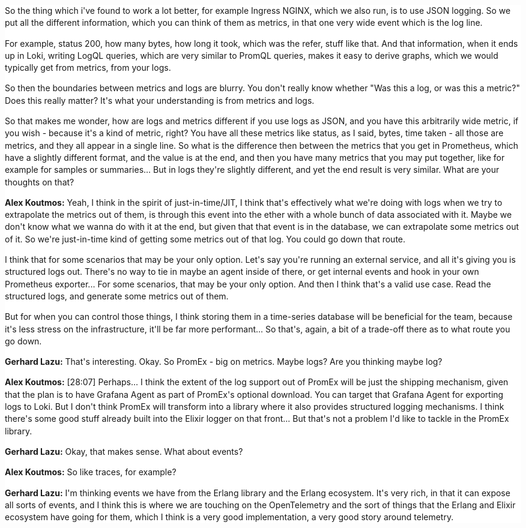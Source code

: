 So the thing which i've found to work a lot better, for example Ingress NGINX, which we also run, is to use JSON logging. So we put all the different information, which you can think of them as metrics, in that one very wide event which is the log line.

For example, status 200, how many bytes, how long it took, which was the refer, stuff like that. And that information, when it ends up in Loki, writing LogQL queries, which are very similar to PromQL queries, makes it easy to derive graphs, which we would typically get from metrics, from your logs.

So then the boundaries between metrics and logs are blurry. You don't really know whether "Was this a log, or was this a metric?" Does this really matter? It's what your understanding is from metrics and logs.

So that makes me wonder, how are logs and metrics different if you use logs as JSON, and you have this arbitrarily wide metric, if you wish - because it's a kind of metric, right? You have all these metrics like status, as I said, bytes, time taken - all those are metrics, and they all appear in a single line. So what is the difference then between the metrics that you get in Prometheus, which have a slightly different format, and the value is at the end, and then you have many metrics that you may put together, like for example for samples or summaries... But in logs they're slightly different, and yet the end result is very similar. What are your thoughts on that?

**Alex Koutmos:** Yeah, I think in the spirit of just-in-time/JIT, I think that's effectively what we're doing with logs when we try to extrapolate the metrics out of them, is through this event into the ether with a whole bunch of data associated with it. Maybe we don't know what we wanna do with it at the end, but given that that event is in the database, we can extrapolate some metrics out of it. So we're just-in-time kind of getting some metrics out of that log. You could go down that route.

I think that for some scenarios that may be your only option. Let's say you're running an external service, and all it's giving you is structured logs out. There's no way to tie in maybe an agent inside of there, or get internal events and hook in your own Prometheus exporter... For some scenarios, that may be your only option. And then I think that's a valid use case. Read the structured logs, and generate some metrics out of them.

But for when you can control those things, I think storing them in a time-series database will be beneficial for the team, because it's less stress on the infrastructure, it'll be far more performant... So that's, again, a bit of a trade-off there as to what route you go down.

**Gerhard Lazu:** That's interesting. Okay. So PromEx - big on metrics. Maybe logs? Are you thinking maybe log?

**Alex Koutmos:** \[28:07\] Perhaps... I think the extent of the log support out of PromEx will be just the shipping mechanism, given that the plan is to have Grafana Agent as part of PromEx's optional download. You can target that Grafana Agent for exporting logs to Loki. But I don't think PromEx will transform into a library where it also provides structured logging mechanisms. I think there's some good stuff already built into the Elixir logger on that front... But that's not a problem I'd like to tackle in the PromEx library.

**Gerhard Lazu:** Okay, that makes sense. What about events?

**Alex Koutmos:** So like traces, for example?

**Gerhard Lazu:** I'm thinking events we have from the Erlang library and the Erlang ecosystem. It's very rich, in that it can expose all sorts of events, and I think this is where we are touching on the OpenTelemetry and the sort of things that the Erlang and Elixir ecosystem have going for them, which I think is a very good implementation, a very good story around telemetry.
